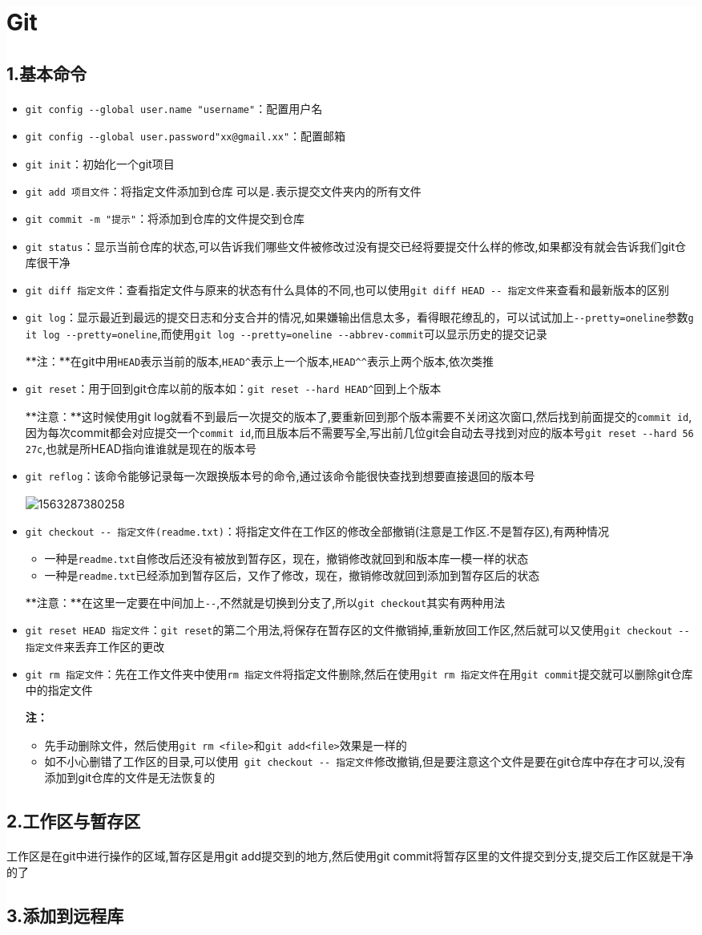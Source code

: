 # Git

## 1.基本命令

- `git config --global user.name "username"`：配置用户名

- `git config --global user.password"xx@gmail.xx"`：配置邮箱

- `git init`：初始化一个git项目

- `git add 项目文件`：将指定文件添加到仓库 可以是`.`表示提交文件夹内的所有文件

- `git commit -m "提示"`：将添加到仓库的文件提交到仓库

- `git status`：显示当前仓库的状态,可以告诉我们哪些文件被修改过没有提交已经将要提交什么样的修改,如果都没有就会告诉我们git仓库很干净

- `git diff 指定文件`：查看指定文件与原来的状态有什么具体的不同,也可以使用`git diff HEAD -- 指定文件`来查看和最新版本的区别

- `git log`：显示最近到最远的提交日志和分支合并的情况,如果嫌输出信息太多，看得眼花缭乱的，可以试试加上`--pretty=oneline`参数`git log --pretty=oneline`,而使用`git log --pretty=oneline --abbrev-commit`可以显示历史的提交记录

  **注：**在git中用`HEAD`表示当前的版本,`HEAD^`表示上一个版本,`HEAD^^`表示上两个版本,依次类推

- `git reset`：用于回到git仓库以前的版本如：`git reset --hard HEAD^`回到上个版本

  **注意：**这时候使用git log就看不到最后一次提交的版本了,要重新回到那个版本需要不关闭这次窗口,然后找到前面提交的`commit id`,因为每次commit都会对应提交一个`commit id`,而且版本后不需要写全,写出前几位git会自动去寻找到对应的版本号`git reset --hard 5627c`,也就是所HEAD指向谁谁就是现在的版本号

- `git reflog`：该命令能够记录每一次跟换版本号的命令,通过该命令能很快查找到想要直接退回的版本号

  ![1563287380258](C:\Users\asus\AppData\Roaming\Typora\typora-user-images\1563287380258.png)

- `git checkout -- 指定文件(readme.txt)`：将指定文件在工作区的修改全部撤销(注意是工作区.不是暂存区),有两种情况

  + 一种是`readme.txt`自修改后还没有被放到暂存区，现在，撤销修改就回到和版本库一模一样的状态
  + 一种是`readme.txt`已经添加到暂存区后，又作了修改，现在，撤销修改就回到添加到暂存区后的状态

  **注意：**在这里一定要在中间加上`--`,不然就是切换到分支了,所以`git checkout`其实有两种用法

- `git reset HEAD 指定文件`：`git reset`的第二个用法,将保存在暂存区的文件撤销掉,重新放回工作区,然后就可以又使用`git checkout -- 指定文件`来丢弃工作区的更改

- `git rm 指定文件`：先在工作文件夹中使用`rm 指定文件`将指定文件删除,然后在使用`git rm 指定文件`在用`git commit`提交就可以删除git仓库中的指定文件

  **注：**

  - 先手动删除文件，然后使用`git rm <file>`和`git add<file>`效果是一样的
  - 如不小心删错了工作区的目录,可以使用` git checkout -- 指定文件`修改撤销,但是要注意这个文件是要在git仓库中存在才可以,没有添加到git仓库的文件是无法恢复的



## 2.工作区与暂存区

工作区是在git中进行操作的区域,暂存区是用git add提交到的地方,然后使用git commit将暂存区里的文件提交到分支,提交后工作区就是干净的了



## 3.添加到远程库
